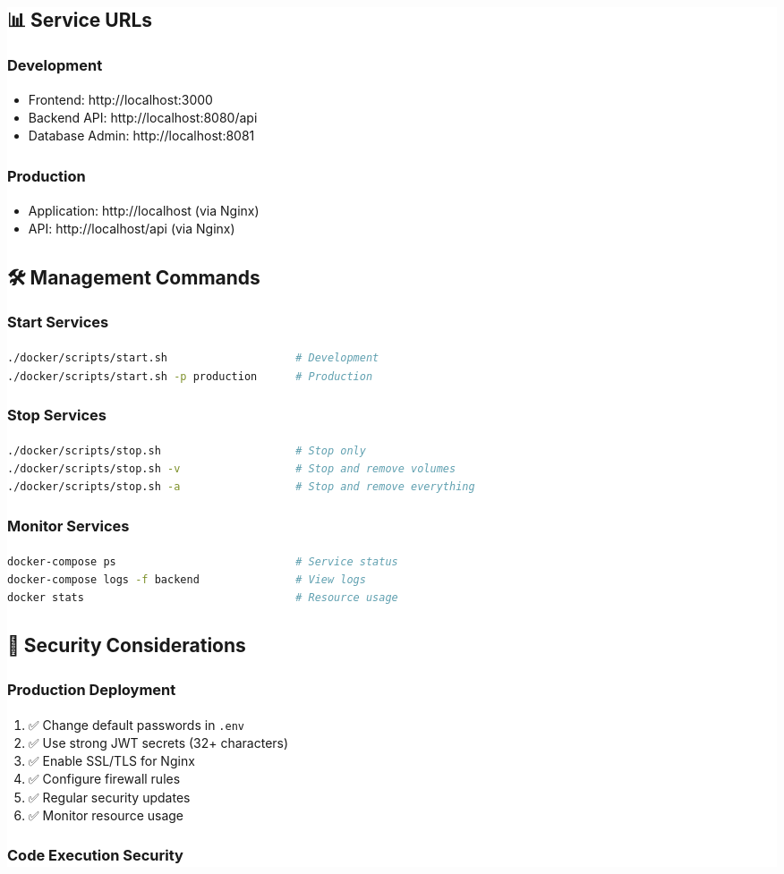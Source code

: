 ## 📊 Service URLs

### Development

- Frontend: http://localhost:3000
- Backend API: http://localhost:8080/api
- Database Admin: http://localhost:8081

### Production

- Application: http://localhost (via Nginx)
- API: http://localhost/api (via Nginx)

## 🛠️ Management Commands

### Start Services

```bash
./docker/scripts/start.sh                    # Development
./docker/scripts/start.sh -p production      # Production
```

### Stop Services

```bash
./docker/scripts/stop.sh                     # Stop only
./docker/scripts/stop.sh -v                  # Stop and remove volumes
./docker/scripts/stop.sh -a                  # Stop and remove everything
```

### Monitor Services

```bash
docker-compose ps                            # Service status
docker-compose logs -f backend               # View logs
docker stats                                 # Resource usage
```

## 🔐 Security Considerations

### Production Deployment

1. ✅ Change default passwords in `.env`
2. ✅ Use strong JWT secrets (32+ characters)
3. ✅ Enable SSL/TLS for Nginx
4. ✅ Configure firewall rules
5. ✅ Regular security updates
6. ✅ Monitor resource usage

### Code Execution Security
